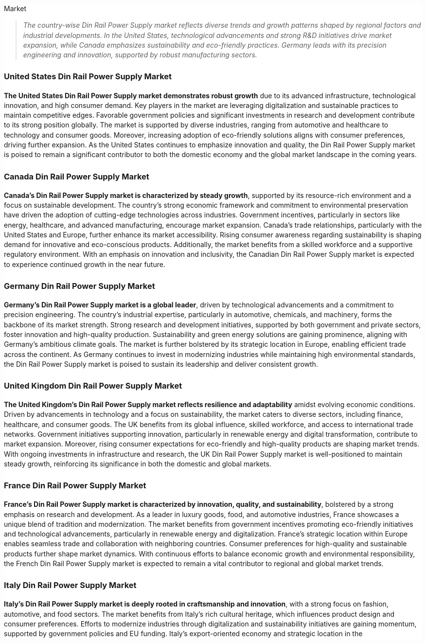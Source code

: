 Market<br /></span></h1><blockquote><p><em><span class="">The country-wise Din Rail Power Supply market reflects diverse trends and growth patterns shaped by regional factors and industrial developments. In the United States, technological advancements and strong R&amp;D initiatives drive market expansion, while Canada emphasizes sustainability and eco-friendly practices. Germany leads with its precision engineering and innovation, supported by robust manufacturing sectors.</span></em></p></blockquote><h3><strong>United States Din Rail Power Supply Market</strong></h3><p><strong>The United States Din Rail Power Supply market demonstrates robust growth</strong> due to its advanced infrastructure, technological innovation, and high consumer demand. Key players in the market are leveraging digitalization and sustainable practices to maintain competitive edges. Favorable government policies and significant investments in research and development contribute to its strong position globally. The market is supported by diverse industries, ranging from automotive and healthcare to technology and consumer goods. Moreover, increasing adoption of eco-friendly solutions aligns with consumer preferences, driving further expansion. As the United States continues to emphasize innovation and quality, the Din Rail Power Supply market is poised to remain a significant contributor to both the domestic economy and the global market landscape in the coming years.</p><h3><strong>Canada Din Rail Power Supply Market</strong></h3><p><strong>Canada&rsquo;s Din Rail Power Supply market is characterized by steady growth</strong>, supported by its resource-rich environment and a focus on sustainable development. The country&rsquo;s strong economic framework and commitment to environmental preservation have driven the adoption of cutting-edge technologies across industries. Government incentives, particularly in sectors like energy, healthcare, and advanced manufacturing, encourage market expansion. Canada&rsquo;s trade relationships, particularly with the United States and Europe, further enhance its market accessibility. Rising consumer awareness regarding sustainability is shaping demand for innovative and eco-conscious products. Additionally, the market benefits from a skilled workforce and a supportive regulatory environment. With an emphasis on innovation and inclusivity, the Canadian Din Rail Power Supply market is expected to experience continued growth in the near future.</p><h3><strong>Germany Din Rail Power Supply Market</strong></h3><p><strong>Germany&rsquo;s Din Rail Power Supply market is a global leader</strong>, driven by technological advancements and a commitment to precision engineering. The country&rsquo;s industrial expertise, particularly in automotive, chemicals, and machinery, forms the backbone of its market strength. Strong research and development initiatives, supported by both government and private sectors, foster innovation and high-quality production. Sustainability and green energy solutions are gaining prominence, aligning with Germany&rsquo;s ambitious climate goals. The market is further bolstered by its strategic location in Europe, enabling efficient trade across the continent. As Germany continues to invest in modernizing industries while maintaining high environmental standards, the Din Rail Power Supply market is poised to sustain its leadership and deliver consistent growth.</p><h3><strong>United Kingdom Din Rail Power Supply Market</strong></h3><p><strong>The United Kingdom&rsquo;s Din Rail Power Supply market reflects resilience and adaptability</strong> amidst evolving economic conditions. Driven by advancements in technology and a focus on sustainability, the market caters to diverse sectors, including finance, healthcare, and consumer goods. The UK benefits from its global influence, skilled workforce, and access to international trade networks. Government initiatives supporting innovation, particularly in renewable energy and digital transformation, contribute to market expansion. Moreover, rising consumer expectations for eco-friendly and high-quality products are shaping market trends. With ongoing investments in infrastructure and research, the UK Din Rail Power Supply market is well-positioned to maintain steady growth, reinforcing its significance in both the domestic and global markets.</p><h3><strong>France Din Rail Power Supply Market</strong></h3><p><strong>France&rsquo;s Din Rail Power Supply market is characterized by innovation, quality, and sustainability</strong>, bolstered by a strong emphasis on research and development. As a leader in luxury goods, food, and automotive industries, France showcases a unique blend of tradition and modernization. The market benefits from government incentives promoting eco-friendly initiatives and technological advancements, particularly in renewable energy and digitalization. France&rsquo;s strategic location within Europe enables seamless trade and collaboration with neighboring countries. Consumer preferences for high-quality and sustainable products further shape market dynamics. With continuous efforts to balance economic growth and environmental responsibility, the French Din Rail Power Supply market is expected to remain a vital contributor to regional and global market trends.</p><h3><strong>Italy Din Rail Power Supply Market</strong></h3><p><strong>Italy&rsquo;s Din Rail Power Supply market is deeply rooted in craftsmanship and innovation</strong>, with a strong focus on fashion, automotive, and food sectors. The market benefits from Italy&rsquo;s rich cultural heritage, which influences product design and consumer preferences. Efforts to modernize industries through digitalization and sustainability initiatives are gaining momentum, supported by government policies and EU funding. Italy&rsquo;s export-oriented economy and strategic location in the